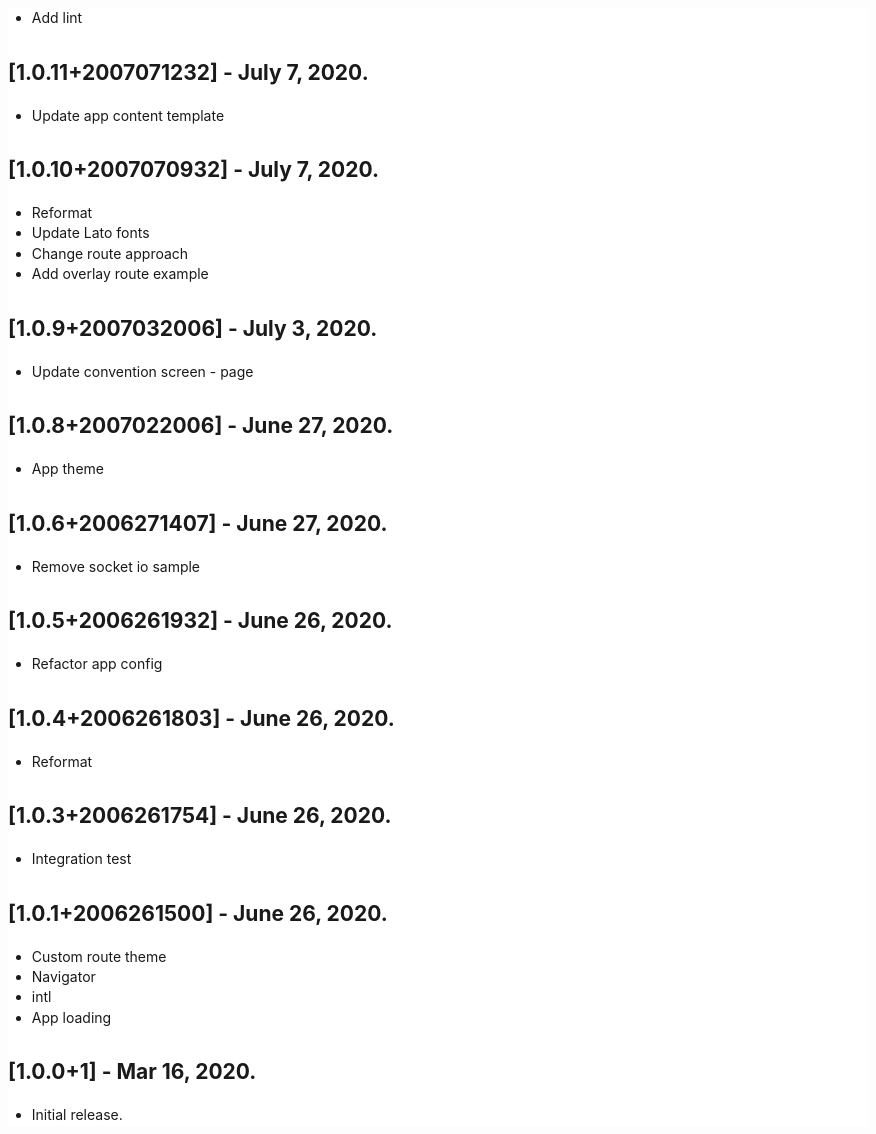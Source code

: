 * Add lint

## [1.0.11+2007071232] - July 7, 2020.

* Update app content template

## [1.0.10+2007070932] - July 7, 2020.

* Reformat
* Update Lato fonts
* Change route approach
* Add overlay route example

## [1.0.9+2007032006] - July 3, 2020.

* Update convention screen - page

## [1.0.8+2007022006] - June 27, 2020.

* App theme

## [1.0.6+2006271407] - June 27, 2020.

* Remove socket io sample

## [1.0.5+2006261932] - June 26, 2020.

* Refactor app config

## [1.0.4+2006261803] - June 26, 2020.

* Reformat

## [1.0.3+2006261754] - June 26, 2020.

* Integration test

## [1.0.1+2006261500] - June 26, 2020.

* Custom route theme
* Navigator
* intl
* App loading

## [1.0.0+1] - Mar 16, 2020.

* Initial release.
